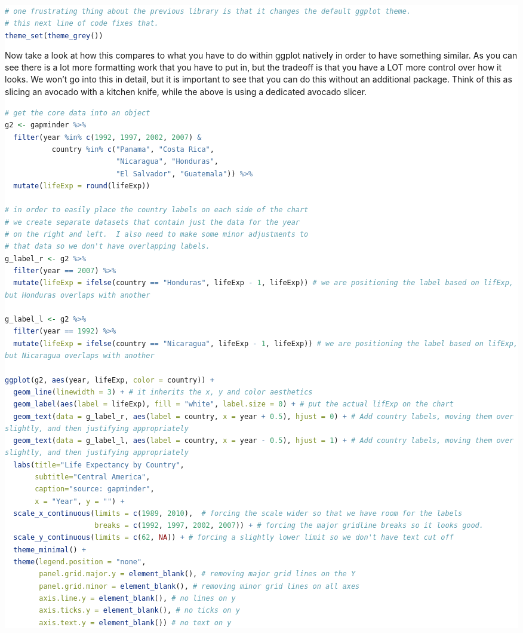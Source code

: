 ``` r
# one frustrating thing about the previous library is that it changes the default ggplot theme.   
# this next line of code fixes that.
theme_set(theme_grey()) 
```

Now take a look at how this compares to what you have to do within
ggplot natively in order to have something similar. As you can see there
is a lot more formatting work that you have to put in, but the tradeoff
is that you have a LOT more control over how it looks. We won’t go into
this in detail, but it is important to see that you can do this without
an additional package. Think of this as slicing an avocado with a
kitchen knife, while the above is using a dedicated avocado slicer.

``` r
# get the core data into an object
g2 <- gapminder %>%
  filter(year %in% c(1992, 1997, 2002, 2007) &
           country %in% c("Panama", "Costa Rica", 
                          "Nicaragua", "Honduras", 
                          "El Salvador", "Guatemala")) %>%
  mutate(lifeExp = round(lifeExp))

# in order to easily place the country labels on each side of the chart
# we create separate datasets that contain just the data for the year
# on the right and left.  I also need to make some minor adjustments to 
# that data so we don't have overlapping labels.
g_label_r <- g2 %>%
  filter(year == 2007) %>% 
  mutate(lifeExp = ifelse(country == "Honduras", lifeExp - 1, lifeExp)) # we are positioning the label based on lifExp, but Honduras overlaps with another

g_label_l <- g2 %>%
  filter(year == 1992) %>% 
  mutate(lifeExp = ifelse(country == "Nicaragua", lifeExp - 1, lifeExp)) # we are positioning the label based on lifExp, but Nicaragua overlaps with another

ggplot(g2, aes(year, lifeExp, color = country)) +
  geom_line(linewidth = 3) + # it inherits the x, y and color aesthetics
  geom_label(aes(label = lifeExp), fill = "white", label.size = 0) + # put the actual lifExp on the chart
  geom_text(data = g_label_r, aes(label = country, x = year + 0.5), hjust = 0) + # Add country labels, moving them over slightly, and then justifying appropriately
  geom_text(data = g_label_l, aes(label = country, x = year - 0.5), hjust = 1) + # Add country labels, moving them over slightly, and then justifying appropriately
  labs(title="Life Expectancy by Country", 
       subtitle="Central America", 
       caption="source: gapminder",
       x = "Year", y = "") +
  scale_x_continuous(limits = c(1989, 2010),  # forcing the scale wider so that we have room for the labels
                     breaks = c(1992, 1997, 2002, 2007)) + # forcing the major gridline breaks so it looks good.
  scale_y_continuous(limits = c(62, NA)) + # forcing a slightly lower limit so we don't have text cut off
  theme_minimal() +
  theme(legend.position = "none",
        panel.grid.major.y = element_blank(), # removing major grid lines on the Y
        panel.grid.minor = element_blank(), # removing minor grid lines on all axes
        axis.line.y = element_blank(), # no lines on y
        axis.ticks.y = element_blank(), # no ticks on y
        axis.text.y = element_blank()) # no text on y
```

